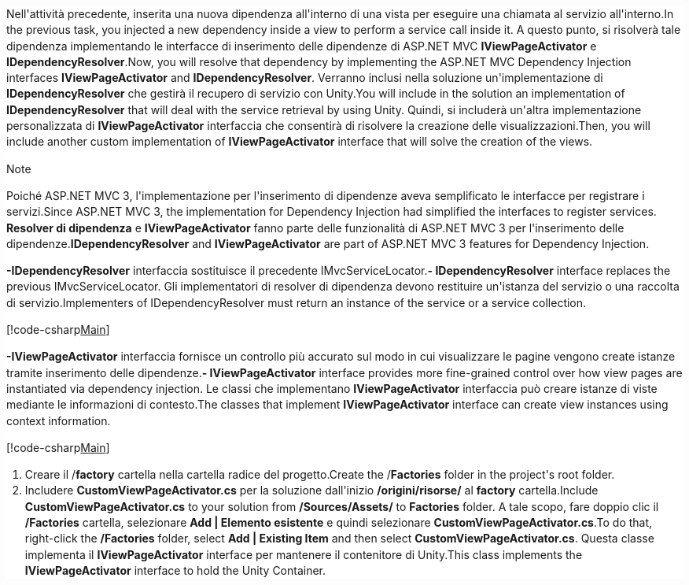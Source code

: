 <span data-ttu-id="a8d1e-261">Nell'attività precedente, inserita una nuova dipendenza all'interno di una vista per eseguire una chiamata al servizio all'interno.</span><span class="sxs-lookup"><span data-stu-id="a8d1e-261">In the previous task, you injected a new dependency inside a view to perform a service call inside it.</span></span> <span data-ttu-id="a8d1e-262">A questo punto, si risolverà tale dipendenza implementando le interfacce di inserimento delle dipendenze di ASP.NET MVC **IViewPageActivator** e **IDependencyResolver**.</span><span class="sxs-lookup"><span data-stu-id="a8d1e-262">Now, you will resolve that dependency by implementing the ASP.NET MVC Dependency Injection interfaces **IViewPageActivator** and **IDependencyResolver**.</span></span> <span data-ttu-id="a8d1e-263">Verranno inclusi nella soluzione un'implementazione di **IDependencyResolver** che gestirà il recupero di servizio con Unity.</span><span class="sxs-lookup"><span data-stu-id="a8d1e-263">You will include in the solution an implementation of **IDependencyResolver** that will deal with the service retrieval by using Unity.</span></span> <span data-ttu-id="a8d1e-264">Quindi, si includerà un'altra implementazione personalizzata di **IViewPageActivator** interfaccia che consentirà di risolvere la creazione delle visualizzazioni.</span><span class="sxs-lookup"><span data-stu-id="a8d1e-264">Then, you will include another custom implementation of **IViewPageActivator** interface that will solve the creation of the views.</span></span>

> [!NOTE]
> <span data-ttu-id="a8d1e-265">Poiché ASP.NET MVC 3, l'implementazione per l'inserimento di dipendenze aveva semplificato le interfacce per registrare i servizi.</span><span class="sxs-lookup"><span data-stu-id="a8d1e-265">Since ASP.NET MVC 3, the implementation for Dependency Injection had simplified the interfaces to register services.</span></span> <span data-ttu-id="a8d1e-266">**Resolver di dipendenza** e **IViewPageActivator** fanno parte delle funzionalità di ASP.NET MVC 3 per l'inserimento delle dipendenze.</span><span class="sxs-lookup"><span data-stu-id="a8d1e-266">**IDependencyResolver** and **IViewPageActivator** are part of ASP.NET MVC 3 features for Dependency Injection.</span></span>
> 
> <span data-ttu-id="a8d1e-267">**-IDependencyResolver** interfaccia sostituisce il precedente IMvcServiceLocator.</span><span class="sxs-lookup"><span data-stu-id="a8d1e-267">**- IDependencyResolver** interface replaces the previous IMvcServiceLocator.</span></span> <span data-ttu-id="a8d1e-268">Gli implementatori di resolver di dipendenza devono restituire un'istanza del servizio o una raccolta di servizio.</span><span class="sxs-lookup"><span data-stu-id="a8d1e-268">Implementers of IDependencyResolver must return an instance of the service or a service collection.</span></span>
> 
> 
> [!code-csharp[Main](aspnet-mvc-4-dependency-injection/samples/sample10.cs)]
> 
> <span data-ttu-id="a8d1e-269">**-IViewPageActivator** interfaccia fornisce un controllo più accurato sul modo in cui visualizzare le pagine vengono create istanze tramite inserimento delle dipendenze.</span><span class="sxs-lookup"><span data-stu-id="a8d1e-269">**- IViewPageActivator** interface provides more fine-grained control over how view pages are instantiated via dependency injection.</span></span> <span data-ttu-id="a8d1e-270">Le classi che implementano **IViewPageActivator** interfaccia può creare istanze di viste mediante le informazioni di contesto.</span><span class="sxs-lookup"><span data-stu-id="a8d1e-270">The classes that implement **IViewPageActivator** interface can create view instances using context information.</span></span>
> 
> 
> [!code-csharp[Main](aspnet-mvc-4-dependency-injection/samples/sample11.cs)]


1. <span data-ttu-id="a8d1e-271">Creare il /**factory** cartella nella cartella radice del progetto.</span><span class="sxs-lookup"><span data-stu-id="a8d1e-271">Create the /**Factories** folder in the project's root folder.</span></span>
2. <span data-ttu-id="a8d1e-272">Includere **CustomViewPageActivator.cs** per la soluzione dall'inizio **/origini/risorse/** al **factory** cartella.</span><span class="sxs-lookup"><span data-stu-id="a8d1e-272">Include **CustomViewPageActivator.cs** to your solution from **/Sources/Assets/** to **Factories** folder.</span></span> <span data-ttu-id="a8d1e-273">A tale scopo, fare doppio clic il **/Factories** cartella, selezionare **Add | Elemento esistente** e quindi selezionare **CustomViewPageActivator.cs**.</span><span class="sxs-lookup"><span data-stu-id="a8d1e-273">To do that, right-click the **/Factories** folder, select **Add | Existing Item** and then select **CustomViewPageActivator.cs**.</span></span> <span data-ttu-id="a8d1e-274">Questa classe implementa il **IViewPageActivator** interface per mantenere il contenitore di Unity.</span><span class="sxs-lookup"><span data-stu-id="a8d1e-274">This class implements the **IViewPageActivator** interface to hold the Unity Container.</span></span>
